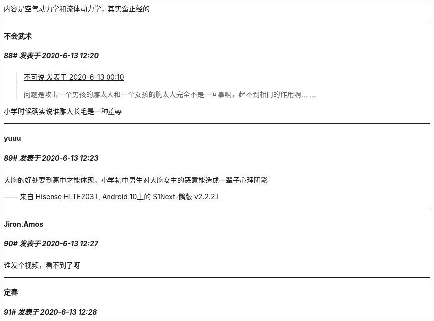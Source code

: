 


内容是空气动力学和流体动力学，其实蛮正经的







-----

####  不会武术  
##### 88#       发表于 2020-6-13 12:20



<blockquote><a href="httphttps://bbs.saraba1st.com/2b/forum.php?mod=redirect&amp;goto=findpost&amp;pid=47784626&amp;ptid=1941382" target="_blank">不可说 发表于 2020-6-13 00:10</a>

问题是攻击一个男孩的雕太大和一个女孩的胸太大完全不是一回事啊，起不到相同的作用啊... ...</blockquote>
小学时候确实说谁雕大长毛是一种羞辱







-----

####  yuuu  
##### 89#       发表于 2020-6-13 12:23




大胸的好处要到高中才能体现，小学初中男生对大胸女生的恶意能造成一辈子心理阴影

—— 来自 Hisense HLTE203T, Android 10上的 [S1Next-鹅版](https://github.com/ykrank/S1-Next/releases) v2.2.2.1







-----

####  Jiron.Amos  
##### 90#       发表于 2020-6-13 12:27




谁发个视频，看不到了呀







-----

####  定春  
##### 91#       发表于 2020-6-13 12:28
